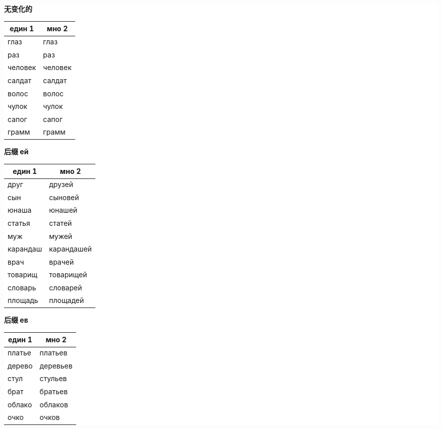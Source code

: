 **无变化的**

|един 1            |мно 2             |
|------------|------------|
|глаз                |глаз                |
|раз                 |раз                 |
|человек         |человек         |
|салдат            |салдат            |
|волос             |волос             |
|чулок             |чулок             |
|сапог             |сапог             |
|грамм             |грамм             |

**后缀 ей**

|един 1            |мно 2             |
|------------|------------|
|друг                |друзей            |
|сын                 |сыновей         |
|юнаша             |юнашей            |
|статья            |статей            |
|муж                 |мужей             |
|карандаш        |карандашей    |
|врач                |врачей            |
|товарищ         |товарищей     |
|словарь         |словарей        |
|площадь         |площадей        |

**后缀 ев**

|един 1            |мно 2             |
|------------|------------|
|платье            |платьев         |
|дерево            |деревьев        |
|стул                |стульев         |
|брат                |братьев         |
|облако            |облаков         |
|очко                |очков             |
